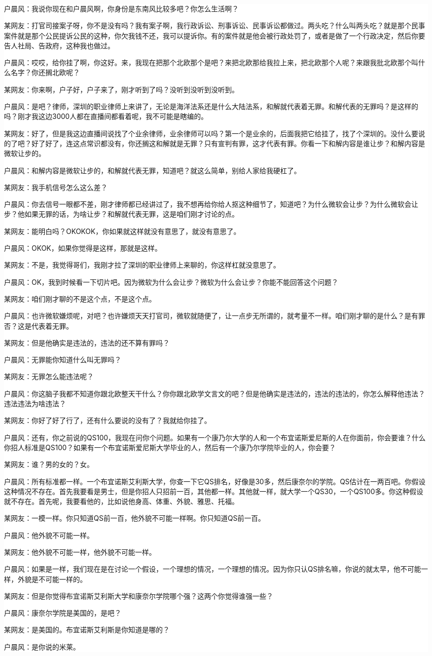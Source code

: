户晨风：我说你现在和户晨风啊，你身份是东南风比较多吧？你怎么生活啊？

某网友：打官司接案子呀，你不是没有吗？我有案子啊，我行政诉讼、刑事诉讼、民事诉讼都做过。两头吃？什么叫两头吃？就是那个民事案件就是那个公民提诉公民的这种，你欠我钱不还，我可以提诉你。有的案件就是他会被行政处罚了，或者是做了一个行政决定，然后你要告人社局、告政府，这种我也做过。

户晨风：哎哎，给你挂了啊，你这好。来，我现在把那个北欧那个是吧？来把北欧那给我拉上来，把北欧那个人呢？来跟我批北欧那个叫什么名字？你还搁北欧呢？

某网友：你来啊，户子好，户子来了，刚才听到了吗？没听到没听到没听到。

户晨风：是吧？律师，深圳的职业律师上来讲了，无论是海洋法系还是什么大陆法系，和解就代表着无罪。和解代表的无罪吗？是这样的吗？刚才我这边3000人都在直播间都看着呢，我不可能是瞎编的。

某网友：好了，但是我这边直播间说找了个业余律师，业余律师可以吗？第一个是业余的，后面我把它给挂了，找了个深圳的。没什么要说的了吧？好了好了，连这点常识都没有，你还搁这和解就是无罪？只有宣判有罪，这才代表有罪。你看一下和解内容是谁让步？和解内容是微软让步的。

户晨风：和解内容是微软让步的，和解就代表无罪，知道吧？就这么简单，别给人家给我硬杠了。

某网友：我手机信号怎么这么差？

户晨风：你去信号一眼都不差，刚才律师都已经讲过了，我不想再给你给人抠这种细节了，知道吧？为什么微软会让步？为什么微软会让步？他如果无罪的话，为啥让步？和解就代表无罪，这是咱们刚才讨论的点。

某网友：能明白吗？OKOKOK，你如果就这样就没有意思了，就没有意思了。

户晨风：OKOK，如果你觉得是这样，那就是这样。

某网友：不是，我觉得哥们，我刚才拉了深圳的职业律师上来聊的，你这样杠就没意思了。

户晨风：OK，我到时候看一下切片吧。因为微软为什么会让步？微软为什么会让步？你能不能回答这个问题？

某网友：咱们刚才聊的不是这个点，不是这个点。

户晨风：也许微软嫌烦呢，对吧？也许嫌烦天天打官司，微软就随便了，让一点步无所谓的，就考量不一样。咱们刚才聊的是什么？是有罪否？这是代表着无罪。

某网友：但是他确实是违法的，违法的还不算有罪吗？

户晨风：无罪能你知道什么叫无罪吗？

某网友：无罪怎么能违法呢？

户晨风：你这脑子我都不知道你跟北欧整天干什么？你你跟北欧学文言文的吧？但是他确实是违法的，违法的违法的，你怎么解释他违法？违法违法为啥违法？

某网友：你好了好了行了，还有什么要说的没有了？我就给你挂了。

户晨风：还有，你之前说的QS100，我现在问你个问题。如果有一个康乃尔大学的人和一个布宜诺斯爱尼斯的人在你面前，你会要谁？什么你招人标准是QS100？如果有一个布宜诺斯爱尼斯大学毕业的人，然后有一个康乃尔学院毕业的人，你会要？

某网友：谁？男的女的？女。

户晨风：所有标准都一样。一个布宜诺斯艾利斯大学，你查一下它QS排名，好像是30多，然后康奈尔的学院。QS估计在一两百吧。你假设这种情况不存在。首先我要看是男士，但是你招人只招前一百，其他都一样。其他就一样，就大学一个QS30，一个QS100多。你这种假设就不存在。首先呢，我要看他的，比如说他身高、体重、外貌、雅思、托福。

某网友：一模一样。你只知道QS前一百，他外貌不可能一样啊。你只知道QS前一百。

户晨风：他外貌不可能一样。

某网友：他外貌不可能一样，他外貌不可能一样。

户晨风：如果是一样，我们现在是在讨论一个假设，一个理想的情况，一个理想的情况。因为你只认QS排名嘛，你说的就太早，他不可能一样，外貌是不可能一样的。

某网友：但是你觉得布宜诺斯艾利斯大学和康奈尔学院哪个强？这两个你觉得谁强一些？

户晨风：康奈尔学院是美国的，是吧？

某网友：是美国的。布宜诺斯艾利斯是你知道是哪的？

户晨风：是你说的米莱。
